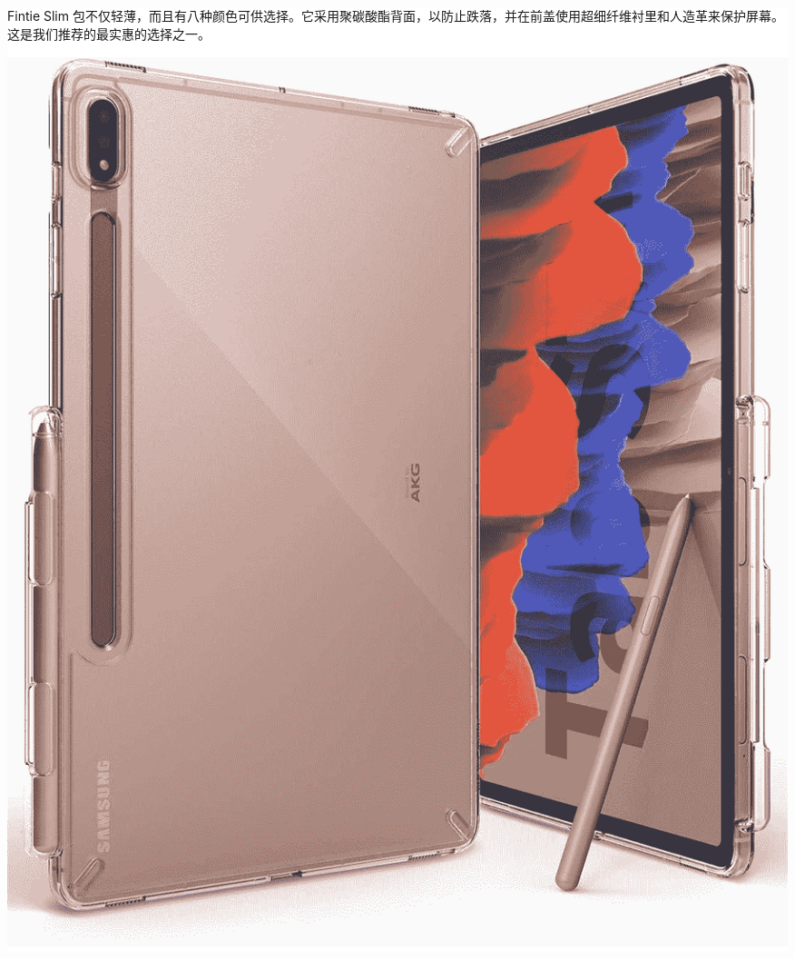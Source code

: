 Fintie Slim 包不仅轻薄，而且有八种颜色可供选择。它采用聚碳酸酯背面，以防止跌落，并在前盖使用超细纤维衬里和人造革来保护屏幕。这是我们推荐的最实惠的选择之一。

 <picture>![The Ringke Fusion Case is another transparent case option you can consider. It includes TPU bumpers to safeguard the device against bumps and drops. Additionally, the case packs a polycarbonate back to further enhance protection. You also get a slot for the S-Pen, and raised lips to keep the screen safe.](img/6469cdb469ec03a87c9fb3acbc48ac81.png)</picture> 

